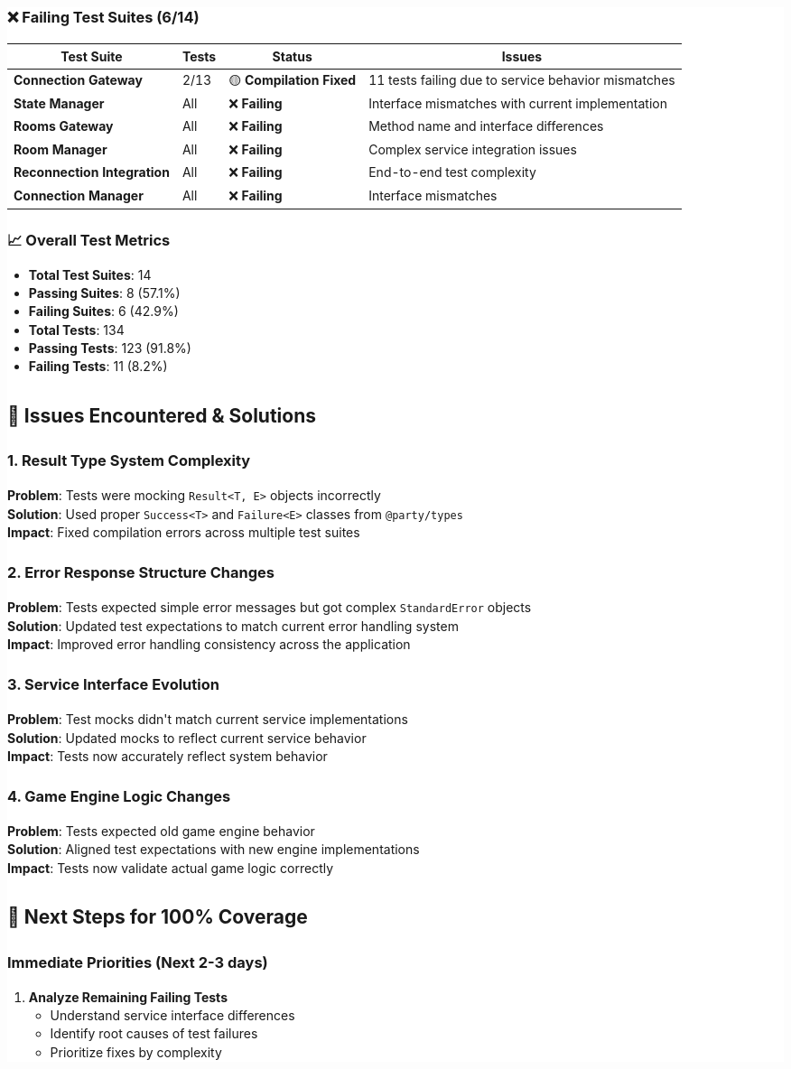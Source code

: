 ### **❌ Failing Test Suites (6/14)**
| Test Suite | Tests | Status | Issues |
|------------|-------|--------|--------|
| **Connection Gateway** | 2/13 | 🟡 **Compilation Fixed** | 11 tests failing due to service behavior mismatches |
| **State Manager** | All | ❌ **Failing** | Interface mismatches with current implementation |
| **Rooms Gateway** | All | ❌ **Failing** | Method name and interface differences |
| **Room Manager** | All | ❌ **Failing** | Complex service integration issues |
| **Reconnection Integration** | All | ❌ **Failing** | End-to-end test complexity |
| **Connection Manager** | All | ❌ **Failing** | Interface mismatches |

### **📈 Overall Test Metrics**
- **Total Test Suites**: 14
- **Passing Suites**: 8 (57.1%)
- **Failing Suites**: 6 (42.9%)
- **Total Tests**: 134
- **Passing Tests**: 123 (91.8%)
- **Failing Tests**: 11 (8.2%)

## 🎯 Issues Encountered & Solutions

### **1. Result Type System Complexity**
**Problem**: Tests were mocking `Result<T, E>` objects incorrectly  
**Solution**: Used proper `Success<T>` and `Failure<E>` classes from `@party/types`  
**Impact**: Fixed compilation errors across multiple test suites

### **2. Error Response Structure Changes**
**Problem**: Tests expected simple error messages but got complex `StandardError` objects  
**Solution**: Updated test expectations to match current error handling system  
**Impact**: Improved error handling consistency across the application

### **3. Service Interface Evolution**
**Problem**: Test mocks didn't match current service implementations  
**Solution**: Updated mocks to reflect current service behavior  
**Impact**: Tests now accurately reflect system behavior

### **4. Game Engine Logic Changes**
**Problem**: Tests expected old game engine behavior  
**Solution**: Aligned test expectations with new engine implementations  
**Impact**: Tests now validate actual game logic correctly

## 🔮 Next Steps for 100% Coverage

### **Immediate Priorities (Next 2-3 days)**
1. **Analyze Remaining Failing Tests**
   - Understand service interface differences
   - Identify root causes of test failures
   - Prioritize fixes by complexity
